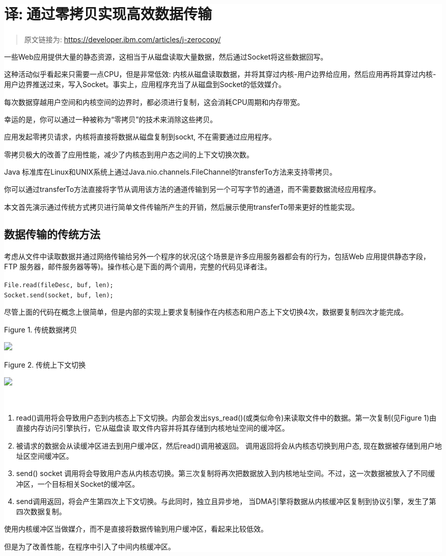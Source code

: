 # 译: 通过零拷贝实现高效数据传输

> 原文链接为: https://developer.ibm.com/articles/j-zerocopy/

一些Web应用提供大量的静态资源，这相当于从磁盘读取大量数据，然后通过Socket将这些数据回写。

这种活动似乎看起来只需要一点CPU，但是非常低效: 内核从磁盘读取数据，并将其穿过内核-用户边界给应用，然后应用再将其穿过内核-用户边界推送过来，写入Socket。事实上，应用程序充当了从磁盘到Socket的低效媒介。

每次数据穿越用户空间和内核空间的边界时，都必须进行复制，这会消耗CPU周期和内存带宽。

幸运的是，你可以通过一种被称为“零拷贝”的技术来消除这些拷贝。

应用发起零拷贝请求，内核将直接将数据从磁盘复制到sockt, 不在需要通过应用程序。

零拷贝极大的改善了应用性能，减少了内核态到用户态之间的上下文切换次数。

Java 标准库在Linux和UNIX系统上通过Java.nio.channels.FileChannel的transferTo方法来支持零拷贝。

你可以通过transferTo方法直接将字节从调用该方法的通道传输到另一个可写字节的通道，而不需要数据流经应用程序。

 本文首先演示通过传统方式拷贝进行简单文件传输所产生的开销，然后展示使用transferTo带来更好的性能实现。

##  数据传输的传统方法

考虑从文件中读取数据并通过网络传输给另外一个程序的状况(这个场景是许多应用服务器都会有的行为，包括Web 应用提供静态字段，FTP 服务器，邮件服务器等等)。操作核心是下面的两个调用，完整的代码见译者注。

```
File.read(fileDesc, buf, len);
Socket.send(socket, buf, len);
```

尽管上面的代码在概念上很简单，但是内部的实现上要求复制操作在内核态和用户态上下文切换4次，数据要复制四次才能完成。

Figure 1. 传统数据拷贝

![](https://a.a2k6.com/gerald/i/2024/03/19/5kr7f.gif)

Figure 2. 传统上下文切换



![](https://a.a2k6.com/gerald/i/2024/03/19/x5b3.gif)

​	

1. read()调用将会导致用户态到内核态上下文切换。内部会发出sys_read()(或类似命令)来读取文件中的数据。第一次复制(见Figure 1)由直接内存访问引擎执行，它从磁盘读  取文件内容并将其存储到内核地址空间的缓冲区。

2. 被请求的数据会从读缓冲区进去到用户缓冲区，然后read()调用被返回。 调用返回将会从内核态切换到用户态, 现在数据被存储到用户地址区空间缓冲区。

3.  send() socket 调用将会导致用户态从内核态切换。第三次复制将再次把数据放入到内核地址空间。不过，这一次数据被放入了不同缓冲区，一个目标相关Socket的缓冲区。

4.   send调用返回，将会产生第四次上下文切换。与此同时，独立且异步地，  当DMA引擎将数据从内核缓冲区复制到协议引擎，发生了第四次数据复制。

使用内核缓冲区当做媒介，而不是直接将数据传输到用户缓冲区，看起来比较低效。

但是为了改善性能，在程序中引入了中间内核缓冲区。
